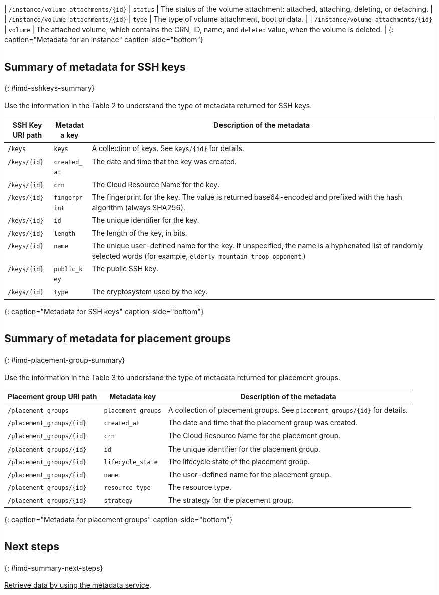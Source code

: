 | `/instance/volume_attachments/{id}`	| `status` | The status of the volume attachment: attached, attaching, deleting, or detaching. |
| `/instance/volume_attachments/{id}`	| `type` | The type of volume attachment, boot or data. |
| `/instance/volume_attachments/{id}`	| `volume` | The attached volume, which contains the CRN, ID, name, and `deleted` value, when the volume is deleted. |
{: caption="Metadata for an instance" caption-side="bottom"}

## Summary of metadata for SSH keys
{: #imd-sshkeys-summary}

Use the information in the Table 2 to understand the type of metadata returned for SSH keys.

| SSH Key URI path | Metadata key | Description of the metadata |
|------------------|--------------|-----------------------------|
| `/keys`	| `keys` | A collection of keys. See `keys/{id}` for details. |
| `/keys/{id}` | `created_at` |	The date and time that the key was created. |
| `/keys/{id}` | `crn` | The Cloud Resource Name for the key. |
| `/keys/{id}` | `fingerprint` | The fingerprint for the key. The value is returned base64-encoded and prefixed with the hash algorithm (always SHA256). |
| `/keys/{id}` | `id` | The unique identifier for the key. |
| `/keys/{id}` | `length` | The length of the key, in bits. |
| `/keys/{id}` | `name` | The unique user-defined name for the key. If unspecified, the name is a hyphenated list of randomly selected words (for example, `elderly-mountain-troop-opponent`.) |
| `/keys/{id}` | `public_key` | The public SSH key. |
| `/keys/{id}` | `type` | The cryptosystem used by the key. |
{: caption="Metadata for SSH keys" caption-side="bottom"}

## Summary of metadata for placement groups
{: #imd-placement-group-summary}

Use the information in the Table 3 to understand the type of metadata returned for placement groups.

| Placement group URI path | Metadata key | Description of the metadata |
|--------------------------|--------------|-----------------------------|
| `/placement_groups` | `placement_groups` | A collection of placement groups. See `placement_groups/{id}` for details. |
| `/placement_groups/{id}` | `created_at` |	The date and time that the placement group was created. |
| `/placement_groups/{id}` | `crn` | The Cloud Resource Name for the placement group. |
| `/placement_groups/{id}` | `id`|	The unique identifier for the placement group. |
| `/placement_groups/{id}` | `lifecycle_state`| The lifecycle state of the placement group. |
| `/placement_groups/{id}` | `name` | The user-defined name for the placement group. |
| `/placement_groups/{id}` | `resource_type` | The resource type. |
| `/placement_groups/{id}` | `strategy` | The strategy for the placement group. |
{: caption="Metadata for placement groups" caption-side="bottom"}

## Next steps
{: #imd-summary-next-steps}

[Retrieve data by using the metadata service](/docs/vpc?topic=vpc-imd-access-instance-metadata).
